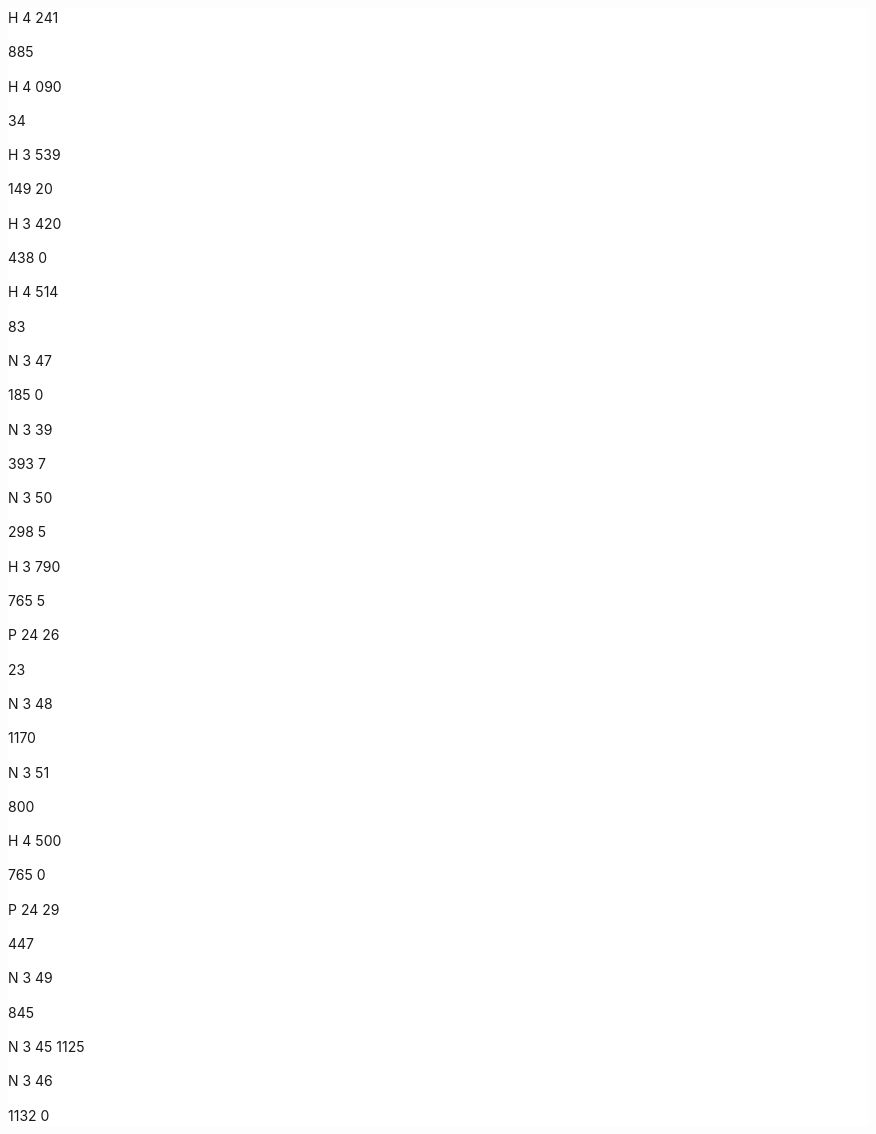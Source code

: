  H 4 241 

 885 

 H 4 090 

 34 

 H 3 539 

 149 20 

 H 3 420 

 438 0 

 H 4 514 

 83 

 N 3 47 

 185 0 

 N 3 39 

 393 7 

 N 3 50 

 298 5 

 H 3 790 

 765 5 

 P 24 26 

 23 

 N 3 48 

 1170 

 N 3 51 

 800 

 H 4 500 

 765 0 

 P 24 29 

 447 

 N 3 49 

 845 

 N 3 45 1125 

 N 3 46 

 1132 0 
